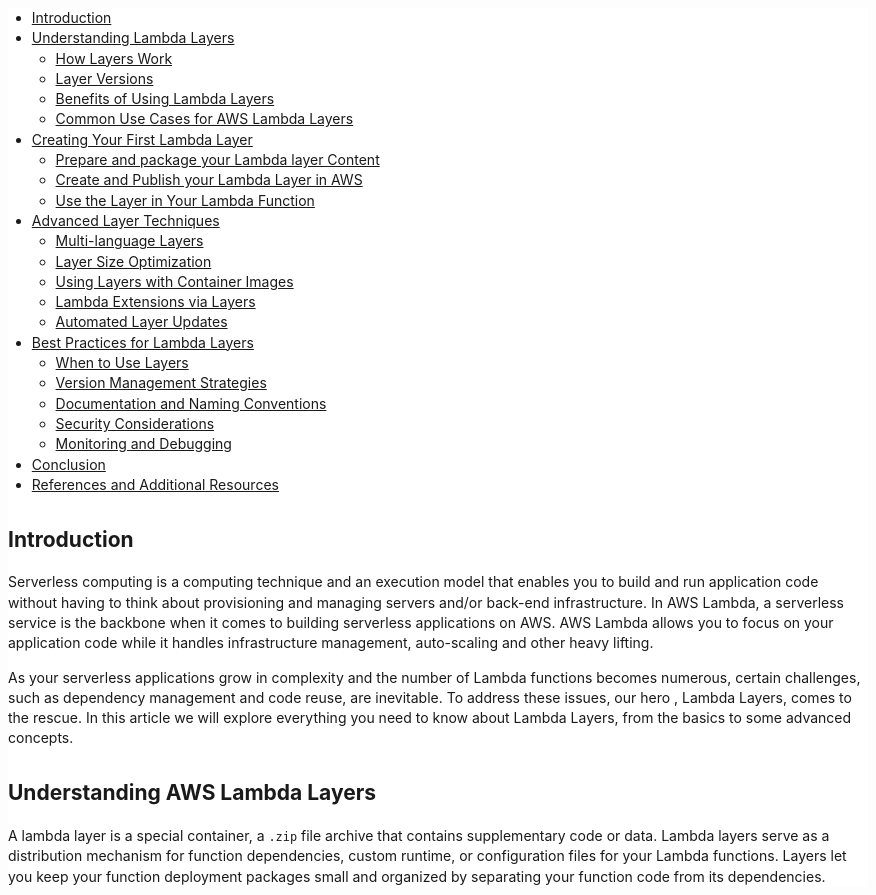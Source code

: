 - [Introduction](#introduction)
- [Understanding Lambda Layers](#understanding-lambda-layers)
    - [How Layers Work](#How-Layers-Work) 
    - [Layer Versions ](#Layer-Versions) 
    - [Benefits of Using Lambda Layers ](#Benefits-of-Using-Lambda-Layers) 
    - [Common Use Cases for AWS Lambda Layers](#Common-Use-Cases-for-AWS-Lambda-Layers) 
- [Creating Your First Lambda Layer](#creating-your-first-lambda-layer)
    - [Prepare and package your  Lambda layer Content](#Prepare-and-package-your-Lambda-layer-Content)
    - [Create and Publish your Lambda Layer in AWS](#Create-and-Publish-you-Lambda-Layer-in-AWS)
    - [Use the Layer in Your Lambda Function](#Use-the-Layer-in-Your-Lambda-Function)    
- [Advanced Layer Techniques](#advanced-layer-techniques)
  - [Multi-language Layers](#multi-language-layers)
  - [Layer Size Optimization](#layer-size-optimization)
  - [Using Layers with Container Images](#using-layers-with-container-images)
  - [Lambda Extensions via Layers](#lambda-extensions-via-layers)
  - [Automated Layer Updates](#automated-layer-updates)
- [Best Practices for Lambda Layers](#best-practices-for-lambda-layers)
  - [When to Use Layers](#when-to-use-layers)
  - [Version Management Strategies](#version-management-strategies)
  - [Documentation and Naming Conventions](#documentation-and-naming-conventions)
  - [Security Considerations](#security-considerations)
  - [Monitoring and Debugging](#monitoring-and-debugging)
- [Conclusion](#conclusion)
- [References and Additional Resources](#References-and-Additional-Resources)


## Introduction
Serverless computing is a computing technique and an execution model that enables you to build and run application code without having to think about provisioning and managing servers and/or back-end infrastructure. In AWS Lambda, a serverless service is the backbone when it comes to building serverless applications on AWS. AWS Lambda allows you to focus on your application code while it handles infrastructure management, auto-scaling and other heavy lifting.

As your serverless applications grow in complexity and the number of Lambda functions becomes numerous, certain challenges, such as dependency management and code reuse, are inevitable. To address these issues, our hero , Lambda Layers, comes to the rescue. In this article we will explore everything you need to know about Lambda Layers, from the basics to some advanced concepts.


## Understanding AWS Lambda Layers
A lambda layer is a special container, a `.zip` file archive that contains supplementary code or data. Lambda layers serve as a distribution mechanism for function dependencies, custom runtime, or configuration files for your Lambda functions. Layers let you keep your function deployment packages small and organized by separating your function code from its dependencies.
